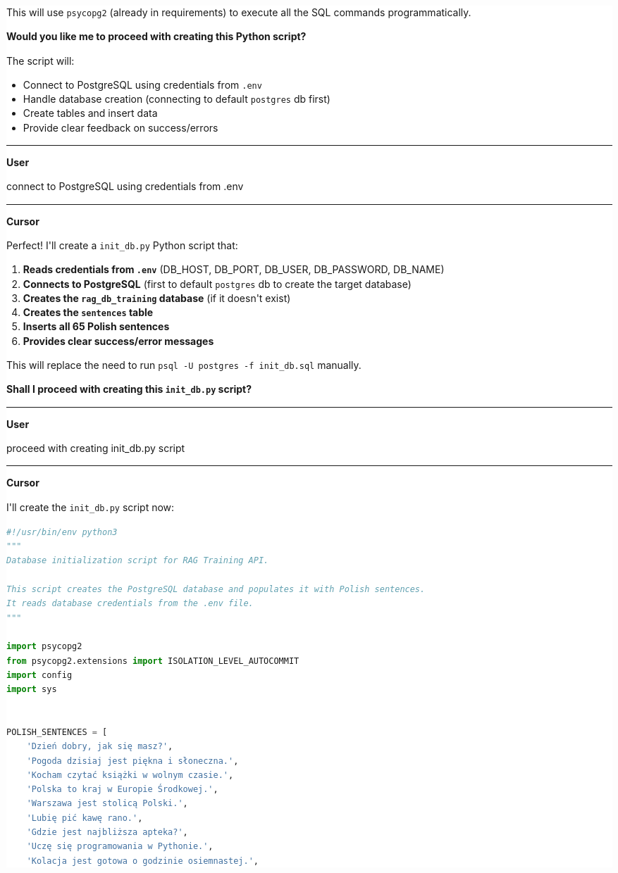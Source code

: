 This will use `psycopg2` (already in requirements) to execute all the SQL commands programmatically.

**Would you like me to proceed with creating this Python script?**

The script will:
- Connect to PostgreSQL using credentials from `.env`
- Handle database creation (connecting to default `postgres` db first)
- Create tables and insert data
- Provide clear feedback on success/errors

---

**User**

connect to PostgreSQL using credentials from .env

---

**Cursor**

Perfect! I'll create a `init_db.py` Python script that:

1. **Reads credentials from `.env`** (DB_HOST, DB_PORT, DB_USER, DB_PASSWORD, DB_NAME)
2. **Connects to PostgreSQL** (first to default `postgres` db to create the target database)
3. **Creates the `rag_db_training` database** (if it doesn't exist)
4. **Creates the `sentences` table**
5. **Inserts all 65 Polish sentences**
6. **Provides clear success/error messages**

This will replace the need to run `psql -U postgres -f init_db.sql` manually.

**Shall I proceed with creating this `init_db.py` script?**

---

**User**

proceed with creating init_db.py script

---

**Cursor**

I'll create the `init_db.py` script now:

```python
#!/usr/bin/env python3
"""
Database initialization script for RAG Training API.

This script creates the PostgreSQL database and populates it with Polish sentences.
It reads database credentials from the .env file.
"""

import psycopg2
from psycopg2.extensions import ISOLATION_LEVEL_AUTOCOMMIT
import config
import sys


POLISH_SENTENCES = [
    'Dzień dobry, jak się masz?',
    'Pogoda dzisiaj jest piękna i słoneczna.',
    'Kocham czytać książki w wolnym czasie.',
    'Polska to kraj w Europie Środkowej.',
    'Warszawa jest stolicą Polski.',
    'Lubię pić kawę rano.',
    'Gdzie jest najbliższa apteka?',
    'Uczę się programowania w Pythonie.',
    'Kolacja jest gotowa o godzinie osiemnastej.',
```
